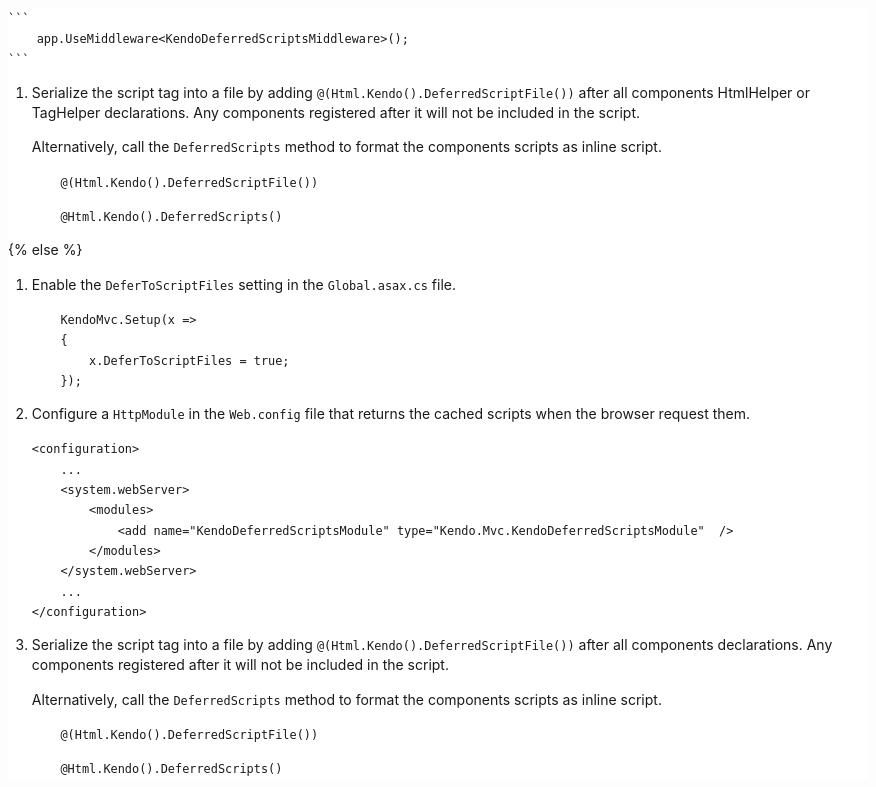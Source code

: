    ```
        app.UseMiddleware<KendoDeferredScriptsMiddleware>();
    ```

1. Serialize the script tag into a file by adding `@(Html.Kendo().DeferredScriptFile())` after all components HtmlHelper or TagHelper declarations. Any components registered after it will not be included in the script.

    Alternatively, call the `DeferredScripts` method to format the components scripts as inline script.

    ```Serialization_to_file
        @(Html.Kendo().DeferredScriptFile())
    ```
    ```Serialization_to_inline_script
        @Html.Kendo().DeferredScripts()
    ```

{% else %}

1. Enable the `DeferToScriptFiles` setting in the `Global.asax.cs` file.

    ```
        KendoMvc.Setup(x =>
        {
            x.DeferToScriptFiles = true;
        });
    ```

1. Configure a `HttpModule` in the `Web.config` file that returns the cached scripts when the browser request them.

    ```
    <configuration>
        ...
        <system.webServer>
            <modules>
                <add name="KendoDeferredScriptsModule" type="Kendo.Mvc.KendoDeferredScriptsModule"  />
            </modules>
        </system.webServer>
        ...
    </configuration>
    ```

1. Serialize the script tag into a file by adding `@(Html.Kendo().DeferredScriptFile())` after all components declarations. 
Any components registered after it will not be included in the script.

    Alternatively, call the `DeferredScripts` method to format the components scripts as inline script.

    ```Serialization_to_file
        @(Html.Kendo().DeferredScriptFile())
    ```
    ```Serialization_to_inline_script
        @Html.Kendo().DeferredScripts()
    ```

